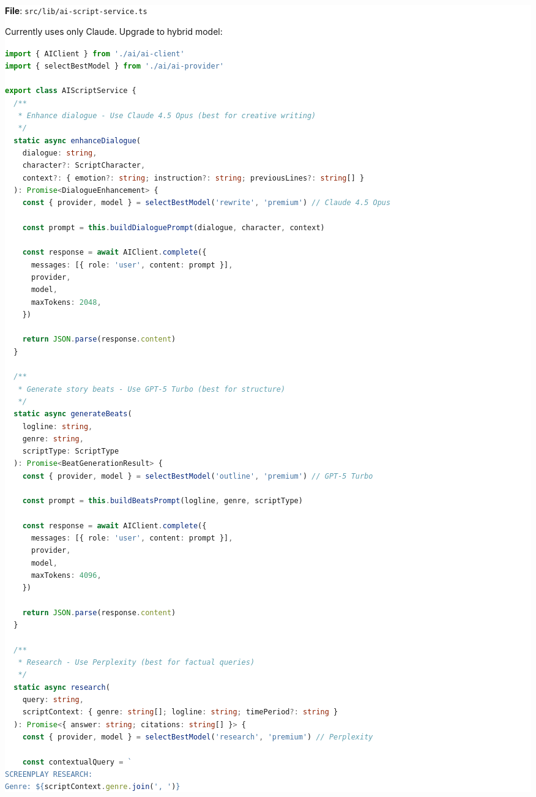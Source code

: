 **File**: `src/lib/ai-script-service.ts`

Currently uses only Claude. Upgrade to hybrid model:

```typescript
import { AIClient } from './ai/ai-client'
import { selectBestModel } from './ai/ai-provider'

export class AIScriptService {
  /**
   * Enhance dialogue - Use Claude 4.5 Opus (best for creative writing)
   */
  static async enhanceDialogue(
    dialogue: string,
    character?: ScriptCharacter,
    context?: { emotion?: string; instruction?: string; previousLines?: string[] }
  ): Promise<DialogueEnhancement> {
    const { provider, model } = selectBestModel('rewrite', 'premium') // Claude 4.5 Opus

    const prompt = this.buildDialoguePrompt(dialogue, character, context)

    const response = await AIClient.complete({
      messages: [{ role: 'user', content: prompt }],
      provider,
      model,
      maxTokens: 2048,
    })

    return JSON.parse(response.content)
  }

  /**
   * Generate story beats - Use GPT-5 Turbo (best for structure)
   */
  static async generateBeats(
    logline: string,
    genre: string,
    scriptType: ScriptType
  ): Promise<BeatGenerationResult> {
    const { provider, model } = selectBestModel('outline', 'premium') // GPT-5 Turbo

    const prompt = this.buildBeatsPrompt(logline, genre, scriptType)

    const response = await AIClient.complete({
      messages: [{ role: 'user', content: prompt }],
      provider,
      model,
      maxTokens: 4096,
    })

    return JSON.parse(response.content)
  }

  /**
   * Research - Use Perplexity (best for factual queries)
   */
  static async research(
    query: string,
    scriptContext: { genre: string[]; logline: string; timePeriod?: string }
  ): Promise<{ answer: string; citations: string[] }> {
    const { provider, model } = selectBestModel('research', 'premium') // Perplexity

    const contextualQuery = `
SCREENPLAY RESEARCH:
Genre: ${scriptContext.genre.join(', ')}
```